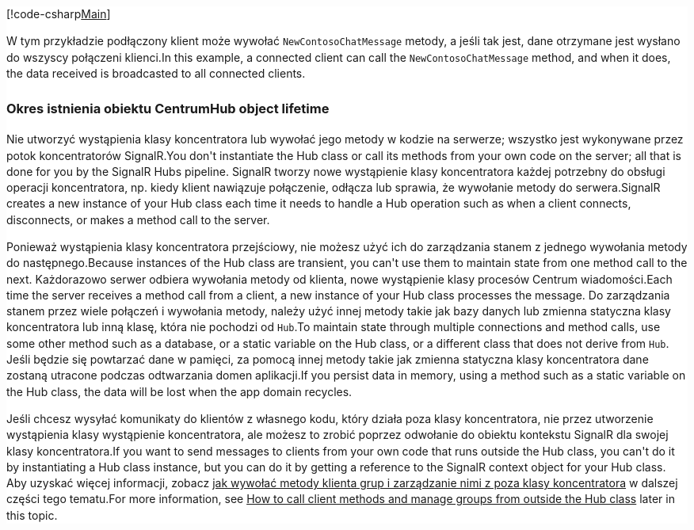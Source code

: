 [!code-csharp[Main](signalr-1x-hubs-api-guide-server/samples/sample8.cs)]

<span data-ttu-id="b63e9-186">W tym przykładzie podłączony klient może wywołać `NewContosoChatMessage` metody, a jeśli tak jest, dane otrzymane jest wysłano do wszyscy połączeni klienci.</span><span class="sxs-lookup"><span data-stu-id="b63e9-186">In this example, a connected client can call the `NewContosoChatMessage` method, and when it does, the data received is broadcasted to all connected clients.</span></span>

<a id="transience"></a>

### <a name="hub-object-lifetime"></a><span data-ttu-id="b63e9-187">Okres istnienia obiektu Centrum</span><span class="sxs-lookup"><span data-stu-id="b63e9-187">Hub object lifetime</span></span>

<span data-ttu-id="b63e9-188">Nie utworzyć wystąpienia klasy koncentratora lub wywołać jego metody w kodzie na serwerze; wszystko jest wykonywane przez potok koncentratorów SignalR.</span><span class="sxs-lookup"><span data-stu-id="b63e9-188">You don't instantiate the Hub class or call its methods from your own code on the server; all that is done for you by the SignalR Hubs pipeline.</span></span> <span data-ttu-id="b63e9-189">SignalR tworzy nowe wystąpienie klasy koncentratora każdej potrzebny do obsługi operacji koncentratora, np. kiedy klient nawiązuje połączenie, odłącza lub sprawia, że wywołanie metody do serwera.</span><span class="sxs-lookup"><span data-stu-id="b63e9-189">SignalR creates a new instance of your Hub class each time it needs to handle a Hub operation such as when a client connects, disconnects, or makes a method call to the server.</span></span>

<span data-ttu-id="b63e9-190">Ponieważ wystąpienia klasy koncentratora przejściowy, nie możesz użyć ich do zarządzania stanem z jednego wywołania metody do następnego.</span><span class="sxs-lookup"><span data-stu-id="b63e9-190">Because instances of the Hub class are transient, you can't use them to maintain state from one method call to the next.</span></span> <span data-ttu-id="b63e9-191">Każdorazowo serwer odbiera wywołania metody od klienta, nowe wystąpienie klasy procesów Centrum wiadomości.</span><span class="sxs-lookup"><span data-stu-id="b63e9-191">Each time the server receives a method call from a client, a new instance of your Hub class processes the message.</span></span> <span data-ttu-id="b63e9-192">Do zarządzania stanem przez wiele połączeń i wywołania metody, należy użyć innej metody takie jak bazy danych lub zmienna statyczna klasy koncentratora lub inną klasę, która nie pochodzi od `Hub`.</span><span class="sxs-lookup"><span data-stu-id="b63e9-192">To maintain state through multiple connections and method calls, use some other method such as a database, or a static variable on the Hub class, or a different class that does not derive from `Hub`.</span></span> <span data-ttu-id="b63e9-193">Jeśli będzie się powtarzać dane w pamięci, za pomocą innej metody takie jak zmienna statyczna klasy koncentratora dane zostaną utracone podczas odtwarzania domen aplikacji.</span><span class="sxs-lookup"><span data-stu-id="b63e9-193">If you persist data in memory, using a method such as a static variable on the Hub class, the data will be lost when the app domain recycles.</span></span>

<span data-ttu-id="b63e9-194">Jeśli chcesz wysyłać komunikaty do klientów z własnego kodu, który działa poza klasy koncentratora, nie przez utworzenie wystąpienia klasy wystąpienie koncentratora, ale możesz to zrobić poprzez odwołanie do obiektu kontekstu SignalR dla swojej klasy koncentratora.</span><span class="sxs-lookup"><span data-stu-id="b63e9-194">If you want to send messages to clients from your own code that runs outside the Hub class, you can't do it by instantiating a Hub class instance, but you can do it by getting a reference to the SignalR context object for your Hub class.</span></span> <span data-ttu-id="b63e9-195">Aby uzyskać więcej informacji, zobacz [jak wywołać metody klienta grup i zarządzanie nimi z poza klasy koncentratora](#callfromoutsidehub) w dalszej części tego tematu.</span><span class="sxs-lookup"><span data-stu-id="b63e9-195">For more information, see [How to call client methods and manage groups from outside the Hub class](#callfromoutsidehub) later in this topic.</span></span>
